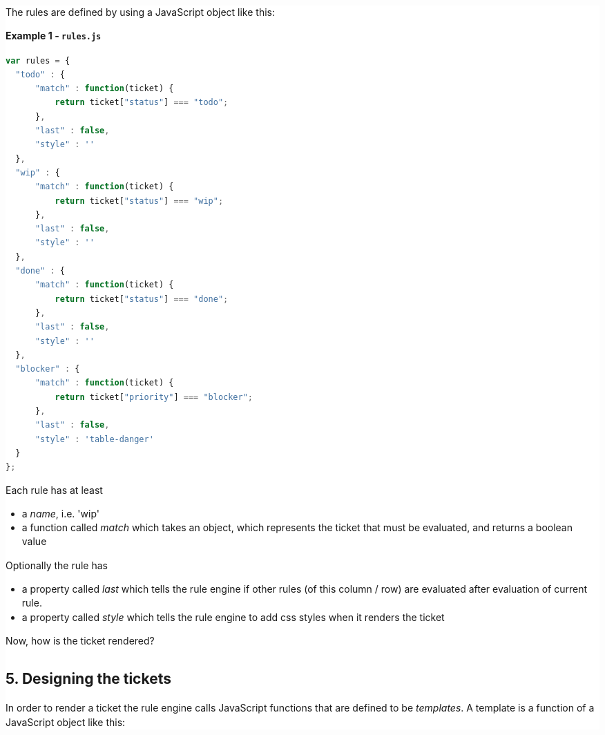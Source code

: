 The rules are defined by using a JavaScript object like this:

**Example 1 - ```rules.js```**
```javascript
var rules = {
  "todo" : {
      "match" : function(ticket) {
          return ticket["status"] === "todo";
      },
      "last" : false,
      "style" : ''
  },
  "wip" : {
      "match" : function(ticket) {
          return ticket["status"] === "wip";
      },
      "last" : false,
      "style" : ''
  },
  "done" : {
      "match" : function(ticket) {
          return ticket["status"] === "done";
      },
      "last" : false,
      "style" : ''
  },
  "blocker" : {
      "match" : function(ticket) {
          return ticket["priority"] === "blocker";
      },
      "last" : false,
      "style" : 'table-danger'
  }
};
```

Each rule has at least
* a _name_, i.e. 'wip' 
* a function called _match_ which takes an object, which represents the ticket that must be evaluated, and returns a boolean value

Optionally the rule has
* a property called _last_ which tells the rule engine if other rules (of this column / row) are evaluated after evaluation of current rule.
* a property called _style_ which tells the rule engine to add css styles when it renders the ticket

Now, how is the ticket rendered? 


## 5. Designing the tickets

In order to render a ticket the rule engine calls JavaScript functions that are defined to be _templates_. A template is a function of a JavaScript object like this:
